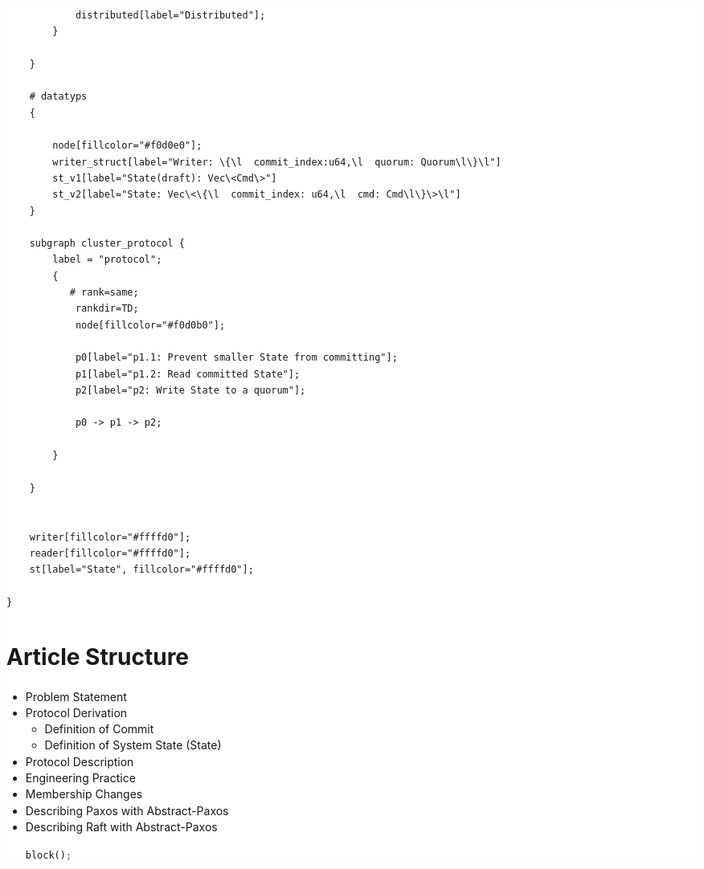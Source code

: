 ```graphviz
            distributed[label="Distributed"];
        }

    }

    # datatyps
    {

        node[fillcolor="#f0d0e0"];
        writer_struct[label="Writer: \{\l  commit_index:u64,\l  quorum: Quorum\l\}\l"]
        st_v1[label="State(draft): Vec\<Cmd\>"]
        st_v2[label="State: Vec\<\{\l  commit_index: u64,\l  cmd: Cmd\l\}\>\l"]
    }

    subgraph cluster_protocol {
        label = "protocol";
        {
           # rank=same;
            rankdir=TD;
            node[fillcolor="#f0d0b0"];

            p0[label="p1.1: Prevent smaller State from committing"];
            p1[label="p1.2: Read committed State"];
            p2[label="p2: Write State to a quorum"];

            p0 -> p1 -> p2;

        }

    }


    writer[fillcolor="#ffffd0"];
    reader[fillcolor="#ffffd0"];
    st[label="State", fillcolor="#ffffd0"];

}
```

# Article Structure

- Problem Statement
- Protocol Derivation
    - Definition of Commit
    - Definition of System State (State)
- Protocol Description
- Engineering Practice
- Membership Changes
- Describing Paxos with Abstract-Paxos
- Describing Raft with Abstract-Paxos
    ```rust
    block();
    ```


[repo-abstract-paxos]: https://example.com/abstract-paxos
[wiki-2pc]: https://en.wikipedia.org/wiki/Two-phase_commit_protocol
[repo-abstract-paxos]: https://example.com/abstract-paxos
[wiki-字典序]: https://en.wikipedia.org/wiki/Lexicographical_order
[repo-openraft]: https://github.com/datafuselabs/openraft
